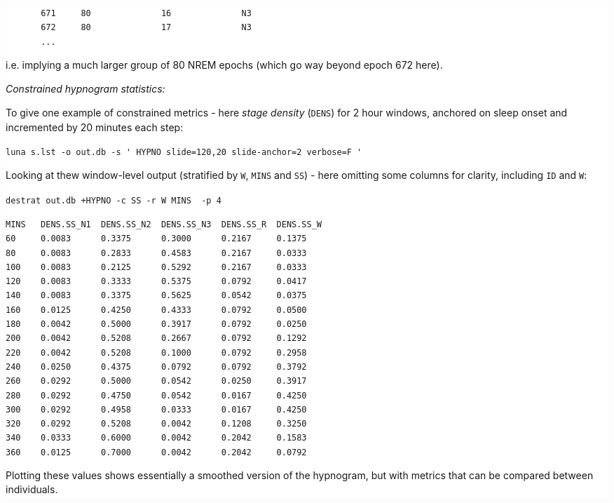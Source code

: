 ```
       671     80      	       16      	       N3
       672     80      	       17      	       N3
       ...
```
i.e. implying a much larger group of 80 NREM epochs (which go way beyond epoch 672 here).


_Constrained hypnogram statistics:_

To give one example of constrained metrics - here _stage density_ (`DENS`) for 2 hour windows, anchored on sleep onset
and incremented by 20 minutes each step:

```
luna s.lst -o out.db -s ' HYPNO slide=120,20 slide-anchor=2 verbose=F ' 
```
Looking at thew window-level output (stratified by `W`, `MINS` and `SS`) - here omitting some columns for clarity, including `ID` and `W`:
```
destrat out.db +HYPNO -c SS -r W MINS  -p 4 
```
```
MINS   DENS.SS_N1  DENS.SS_N2  DENS.SS_N3  DENS.SS_R  DENS.SS_W
60     0.0083      0.3375      0.3000      0.2167     0.1375
80     0.0083      0.2833      0.4583      0.2167     0.0333
100    0.0083      0.2125      0.5292      0.2167     0.0333
120    0.0083      0.3333      0.5375      0.0792     0.0417
140    0.0083      0.3375      0.5625      0.0542     0.0375
160    0.0125      0.4250      0.4333      0.0792     0.0500
180    0.0042      0.5000      0.3917      0.0792     0.0250
200    0.0042      0.5208      0.2667      0.0792     0.1292
220    0.0042      0.5208      0.1000      0.0792     0.2958
240    0.0250      0.4375      0.0792      0.0792     0.3792
260    0.0292      0.5000      0.0542      0.0250     0.3917
280    0.0292      0.4750      0.0542      0.0167     0.4250
300    0.0292      0.4958      0.0333      0.0167     0.4250
320    0.0292      0.5208      0.0042      0.1208     0.3250
340    0.0333      0.6000      0.0042      0.2042     0.1583
360    0.0125      0.7000      0.0042      0.2042     0.0792
```

Plotting these values shows essentially a smoothed version of the
hypnogram, but with metrics that can be compared between individuals.
